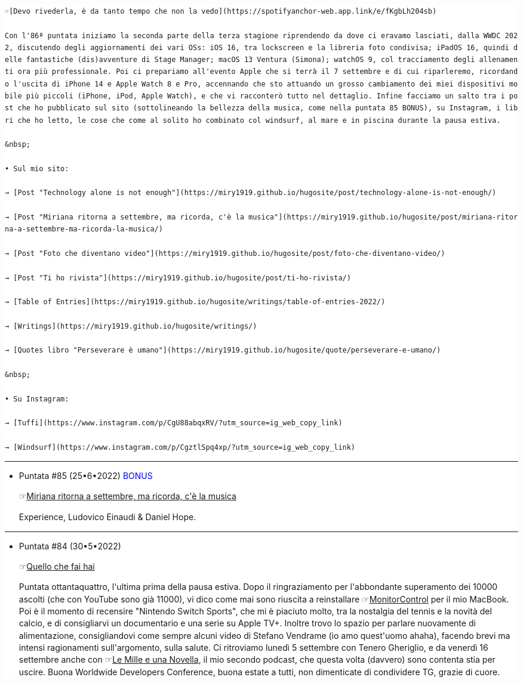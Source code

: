     ☞[Devo rivederla, è da tanto tempo che non la vedo](https://spotifyanchor-web.app.link/e/fKgbLh204sb)
    
    Con l'86ª puntata iniziamo la seconda parte della terza stagione riprendendo da dove ci eravamo lasciati, dalla WWDC 2022, discutendo degli aggiornamenti dei vari OSs: iOS 16, tra lockscreen e la libreria foto condivisa; iPadOS 16, quindi delle fantastiche (dis)avventure di Stage Manager; macOS 13 Ventura (Simona); watchOS 9, col tracciamento degli allenamenti ora più professionale. Poi ci prepariamo all'evento Apple che si terrà il 7 settembre e di cui riparleremo, ricordando l'uscita di iPhone 14 e Apple Watch 8 e Pro, accennando che sto attuando un grosso cambiamento dei miei dispositivi mobile più piccoli (iPhone, iPod, Apple Watch), e che vi racconterò tutto nel dettaglio. Infine facciamo un salto tra i post che ho pubblicato sul sito (sottolineando la bellezza della musica, come nella puntata 85 BONUS), su Instagram, i libri che ho letto, le cose che come al solito ho combinato col windsurf, al mare e in piscina durante la pausa estiva.

    &nbsp;
    
    • Sul mio sito:
    
    → [Post "Technology alone is not enough"](https://miry1919.github.io/hugosite/post/technology-alone-is-not-enough/)
    
    → [Post "Miriana ritorna a settembre, ma ricorda, c'è la musica"](https://miry1919.github.io/hugosite/post/miriana-ritorna-a-settembre-ma-ricorda-la-musica/)
    
    → [Post "Foto che diventano video"](https://miry1919.github.io/hugosite/post/foto-che-diventano-video/)
    
    → [Post "Ti ho rivista"](https://miry1919.github.io/hugosite/post/ti-ho-rivista/)
    
    → [Table of Entries](https://miry1919.github.io/hugosite/writings/table-of-entries-2022/)
    
    → [Writings](https://miry1919.github.io/hugosite/writings/)
    
    → [Quotes libro "Perseverare è umano"](https://miry1919.github.io/hugosite/quote/perseverare-e-umano/)
    
    &nbsp;
    
    • Su Instagram:
    
    → [Tuffi](https://www.instagram.com/p/CgU88abqxRV/?utm_source=ig_web_copy_link)
    
    → [Windsurf](https://www.instagram.com/p/CgztlSpq4xp/?utm_source=ig_web_copy_link)

---

* Puntata #85 (25•6•2022) <span style="color:blue">BONUS</span>

    ☞[Miriana ritorna a settembre, ma ricorda, c'è la musica](https://anchor.fm/miriana-novella7/episodes/85--Miriana-ritorna-a-settembre--ma-ricorda--c-la-musica-BONUS-e1kehse)
    
    Experience, Ludovico Einaudi & Daniel Hope.

---

* Puntata #84 (30•5•2022)

    ☞[Quello che fai hai](https://anchor.fm/miriana-novella7/episodes/84--Quello-che-fai-hai-e1j8hah)
    
    Puntata ottantaquattro, l'ultima prima della pausa estiva. Dopo il ringraziamento per l'abbondante superamento dei 10000 ascolti (che con YouTube sono già 11000), vi dico come mai sono riuscita a reinstallare ☞[MonitorControl](https://github.com/MonitorControl/MonitorControl) per il mio MacBook. Poi è il momento di recensire "Nintendo Switch Sports", che mi è piaciuto molto, tra la nostalgia del tennis e la novità del calcio, e di consigliarvi un documentario e una serie su Apple TV+. Inoltre trovo lo spazio per parlare nuovamente di alimentazione, consigliandovi come sempre alcuni video di Stefano Vendrame (io amo quest'uomo ahaha), facendo brevi ma intensi ragionamenti sull'argomento, sulla salute. Ci ritroviamo lunedì 5 settembre con Tenero Gheriglio, e da venerdì 16 settembre anche con ☞[Le Mille e una Novella](https://miry1919.github.io/hugosite/podcast/le-mille-e-una-novella/), il mio secondo podcast, che questa volta (davvero) sono contenta stia per uscire. Buona Worldwide Developers Conference, buona estate a tutti, non dimenticate di condividere TG, grazie di cuore.
    